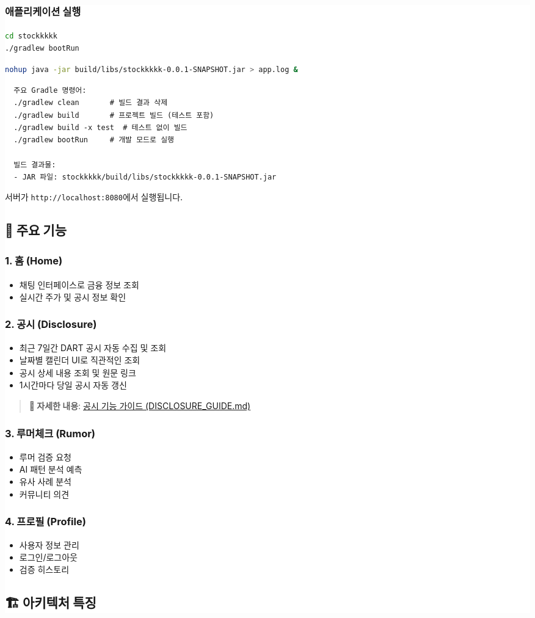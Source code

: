 ### 애플리케이션 실행

```bash
cd stockkkkk
./gradlew bootRun
```

```bash
nohup java -jar build/libs/stockkkkk-0.0.1-SNAPSHOT.jar > app.log &
```
```
  주요 Gradle 명령어:
  ./gradlew clean       # 빌드 결과 삭제
  ./gradlew build       # 프로젝트 빌드 (테스트 포함)
  ./gradlew build -x test  # 테스트 없이 빌드
  ./gradlew bootRun     # 개발 모드로 실행

  빌드 결과물:
  - JAR 파일: stockkkkk/build/libs/stockkkkk-0.0.1-SNAPSHOT.jar 
```


서버가 `http://localhost:8080`에서 실행됩니다.


## 📱 주요 기능

### 1. 홈 (Home)
- 채팅 인터페이스로 금융 정보 조회
- 실시간 주가 및 공시 정보 확인

### 2. 공시 (Disclosure)
- 최근 7일간 DART 공시 자동 수집 및 조회
- 날짜별 캘린더 UI로 직관적인 조회
- 공시 상세 내용 조회 및 원문 링크
- 1시간마다 당일 공시 자동 갱신

> **📘 자세한 내용**: [공시 기능 가이드 (DISCLOSURE_GUIDE.md)](./DISCLOSURE_GUIDE.md)

### 3. 루머체크 (Rumor)
- 루머 검증 요청
- AI 패턴 분석 예측
- 유사 사례 분석
- 커뮤니티 의견

### 4. 프로필 (Profile)
- 사용자 정보 관리
- 로그인/로그아웃
- 검증 히스토리

## 🏗 아키텍처 특징
